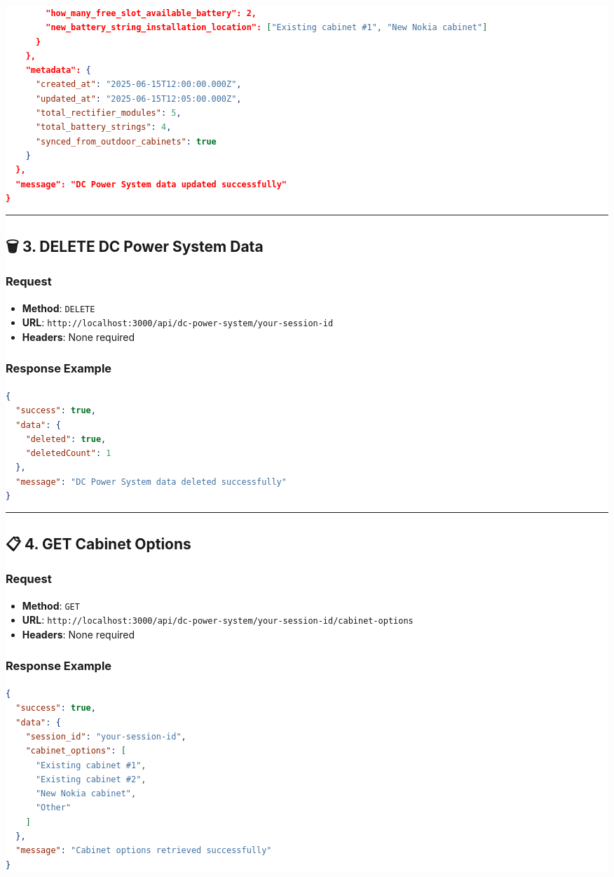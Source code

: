 ```json
        "how_many_free_slot_available_battery": 2,
        "new_battery_string_installation_location": ["Existing cabinet #1", "New Nokia cabinet"]
      }
    },
    "metadata": {
      "created_at": "2025-06-15T12:00:00.000Z",
      "updated_at": "2025-06-15T12:05:00.000Z",
      "total_rectifier_modules": 5,
      "total_battery_strings": 4,
      "synced_from_outdoor_cabinets": true
    }
  },
  "message": "DC Power System data updated successfully"
}
```

---

## 🗑️ **3. DELETE DC Power System Data**

### **Request**
- **Method**: `DELETE`
- **URL**: `http://localhost:3000/api/dc-power-system/your-session-id`
- **Headers**: None required

### **Response Example**
```json
{
  "success": true,
  "data": {
    "deleted": true,
    "deletedCount": 1
  },
  "message": "DC Power System data deleted successfully"
}
```

---

## 📋 **4. GET Cabinet Options**

### **Request**
- **Method**: `GET`
- **URL**: `http://localhost:3000/api/dc-power-system/your-session-id/cabinet-options`
- **Headers**: None required

### **Response Example**
```json
{
  "success": true,
  "data": {
    "session_id": "your-session-id",
    "cabinet_options": [
      "Existing cabinet #1",
      "Existing cabinet #2",
      "New Nokia cabinet",
      "Other"
    ]
  },
  "message": "Cabinet options retrieved successfully"
}
```